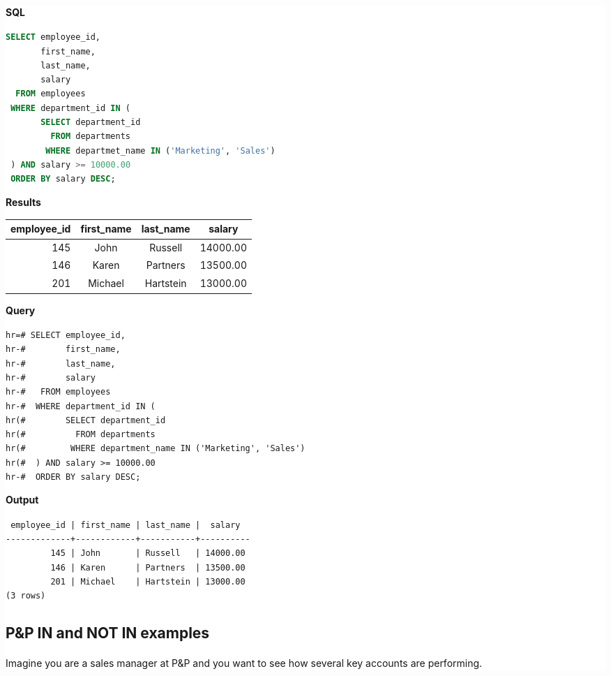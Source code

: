 **SQL**
```SQL
SELECT employee_id,
       first_name,
       last_name,
       salary
  FROM employees
 WHERE department_id IN (
       SELECT department_id
         FROM departments
        WHERE departmet_name IN ('Marketing', 'Sales')
 ) AND salary >= 10000.00
 ORDER BY salary DESC;
```

**Results**


|employee_id | first_name | last_name |  salary|
|-----------:|:----------:|:---------:|:------:|
|145 | John       | Russell   | 14000.00|
|146 | Karen      | Partners  | 13500.00|
|201 | Michael    | Hartstein | 13000.00|


**Query**
```console
hr=# SELECT employee_id,
hr-#        first_name,
hr-#        last_name,
hr-#        salary
hr-#   FROM employees
hr-#  WHERE department_id IN (
hr(#        SELECT department_id
hr(#          FROM departments
hr(#         WHERE department_name IN ('Marketing', 'Sales')
hr(#  ) AND salary >= 10000.00
hr-#  ORDER BY salary DESC;
```

**Output**
```console
 employee_id | first_name | last_name |  salary
-------------+------------+-----------+----------
         145 | John       | Russell   | 14000.00
         146 | Karen      | Partners  | 13500.00
         201 | Michael    | Hartstein | 13000.00
(3 rows)
```

## P&P IN and NOT IN examples

Imagine you are a sales manager at P&P and you want to see how several key accounts are performing.
